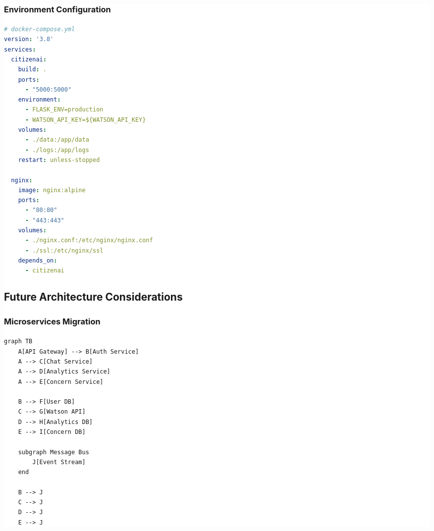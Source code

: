 ### Environment Configuration

```yaml
# docker-compose.yml
version: '3.8'
services:
  citizenai:
    build: .
    ports:
      - "5000:5000"
    environment:
      - FLASK_ENV=production
      - WATSON_API_KEY=${WATSON_API_KEY}
    volumes:
      - ./data:/app/data
      - ./logs:/app/logs
    restart: unless-stopped
    
  nginx:
    image: nginx:alpine
    ports:
      - "80:80"
      - "443:443"
    volumes:
      - ./nginx.conf:/etc/nginx/nginx.conf
      - ./ssl:/etc/nginx/ssl
    depends_on:
      - citizenai
```

## Future Architecture Considerations

### Microservices Migration

```mermaid
graph TB
    A[API Gateway] --> B[Auth Service]
    A --> C[Chat Service]
    A --> D[Analytics Service]
    A --> E[Concern Service]
    
    B --> F[User DB]
    C --> G[Watson API]
    D --> H[Analytics DB]
    E --> I[Concern DB]
    
    subgraph Message Bus
        J[Event Stream]
    end
    
    B --> J
    C --> J
    D --> J
    E --> J
```
